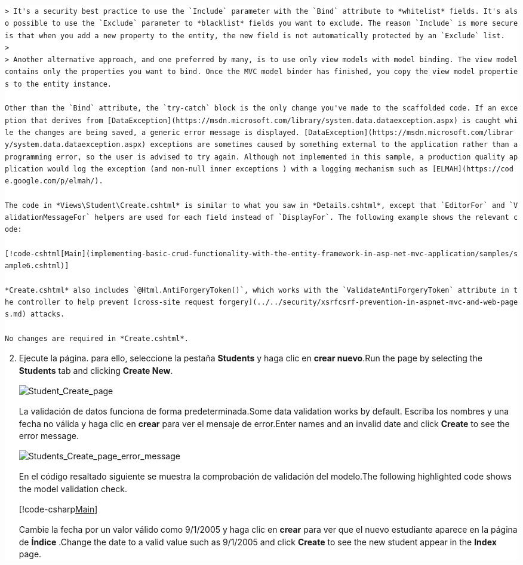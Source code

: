     > It's a security best practice to use the `Include` parameter with the `Bind` attribute to *whitelist* fields. It's also possible to use the `Exclude` parameter to *blacklist* fields you want to exclude. The reason `Include` is more secure is that when you add a new property to the entity, the new field is not automatically protected by an `Exclude` list.
    > 
    > Another alternative approach, and one preferred by many, is to use only view models with model binding. The view model contains only the properties you want to bind. Once the MVC model binder has finished, you copy the view model properties to the entity instance.

    Other than the `Bind` attribute, the `try-catch` block is the only change you've made to the scaffolded code. If an exception that derives from [DataException](https://msdn.microsoft.com/library/system.data.dataexception.aspx) is caught while the changes are being saved, a generic error message is displayed. [DataException](https://msdn.microsoft.com/library/system.data.dataexception.aspx) exceptions are sometimes caused by something external to the application rather than a programming error, so the user is advised to try again. Although not implemented in this sample, a production quality application would log the exception (and non-null inner exceptions ) with a logging mechanism such as [ELMAH](https://code.google.com/p/elmah/).

    The code in *Views\Student\Create.cshtml* is similar to what you saw in *Details.cshtml*, except that `EditorFor` and `ValidationMessageFor` helpers are used for each field instead of `DisplayFor`. The following example shows the relevant code:

    [!code-cshtml[Main](implementing-basic-crud-functionality-with-the-entity-framework-in-asp-net-mvc-application/samples/sample6.cshtml)]

    *Create.cshtml* also includes `@Html.AntiForgeryToken()`, which works with the `ValidateAntiForgeryToken` attribute in the controller to help prevent [cross-site request forgery](../../security/xsrfcsrf-prevention-in-aspnet-mvc-and-web-pages.md) attacks.

    No changes are required in *Create.cshtml*.
2. <span data-ttu-id="aee62-145">Ejecute la página. para ello, seleccione la pestaña **Students** y haga clic en **crear nuevo**.</span><span class="sxs-lookup"><span data-stu-id="aee62-145">Run the page by selecting the **Students** tab and clicking **Create New**.</span></span>

    ![Student_Create_page](implementing-basic-crud-functionality-with-the-entity-framework-in-asp-net-mvc-application/_static/image7.png)

    <span data-ttu-id="aee62-147">La validación de datos funciona de forma predeterminada.</span><span class="sxs-lookup"><span data-stu-id="aee62-147">Some data validation works by default.</span></span> <span data-ttu-id="aee62-148">Escriba los nombres y una fecha no válida y haga clic en **crear** para ver el mensaje de error.</span><span class="sxs-lookup"><span data-stu-id="aee62-148">Enter names and an invalid date and click **Create** to see the error message.</span></span>

    ![Students_Create_page_error_message](implementing-basic-crud-functionality-with-the-entity-framework-in-asp-net-mvc-application/_static/image8.png)

    <span data-ttu-id="aee62-150">En el código resaltado siguiente se muestra la comprobación de validación del modelo.</span><span class="sxs-lookup"><span data-stu-id="aee62-150">The following highlighted code shows the model validation check.</span></span>

    [!code-csharp[Main](implementing-basic-crud-functionality-with-the-entity-framework-in-asp-net-mvc-application/samples/sample7.cs?highlight=5)]

    <span data-ttu-id="aee62-151">Cambie la fecha por un valor válido como 9/1/2005 y haga clic en **crear** para ver que el nuevo estudiante aparece en la página de **Índice** .</span><span class="sxs-lookup"><span data-stu-id="aee62-151">Change the date to a valid value such as 9/1/2005 and click **Create** to see the new student appear in the **Index** page.</span></span>

